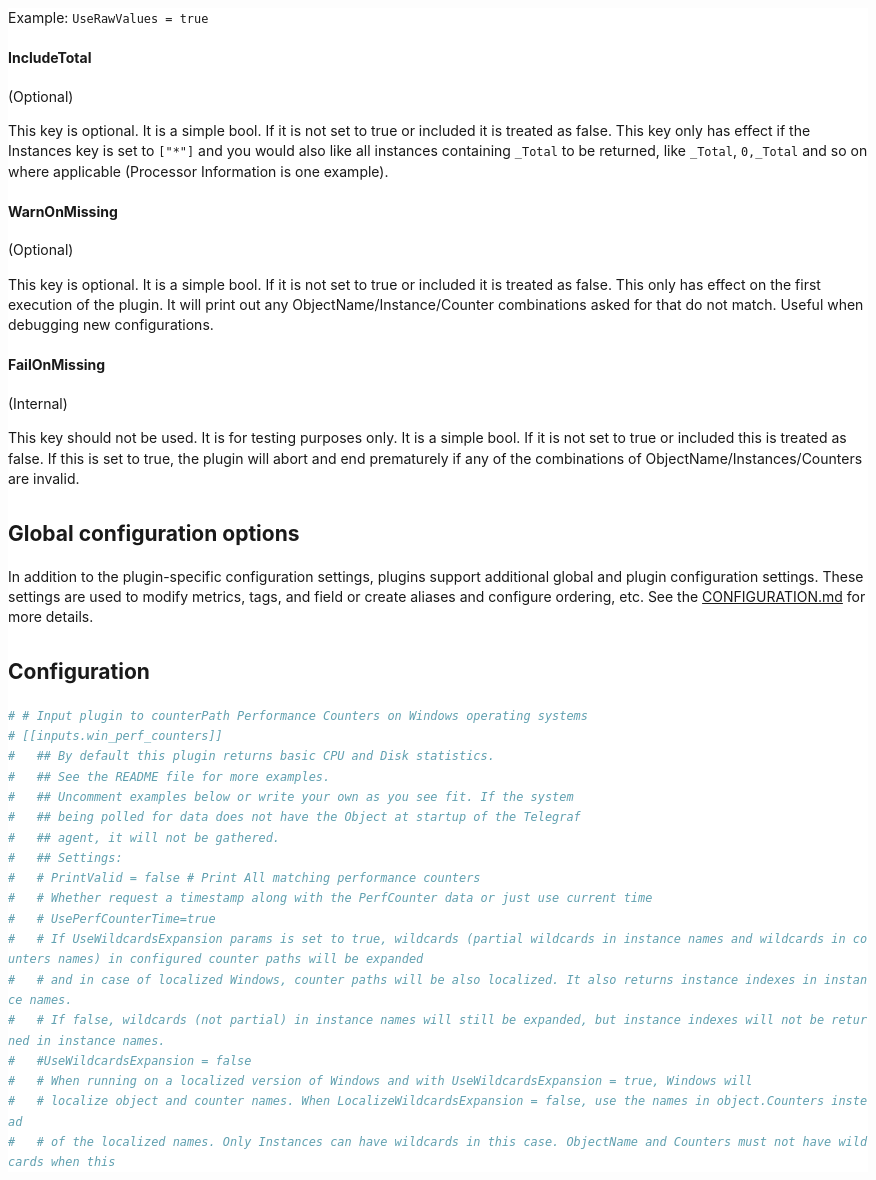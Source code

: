 Example: `UseRawValues = true`

#### IncludeTotal

(Optional)

This key is optional. It is a simple bool.
If it is not set to true or included it is treated as false.
This key only has effect if the Instances key is set to `["*"]`
and you would also like all instances containing `_Total` to be returned,
like `_Total`, `0,_Total` and so on where applicable
(Processor Information is one example).

#### WarnOnMissing

(Optional)

This key is optional. It is a simple bool.
If it is not set to true or included it is treated as false.
This only has effect on the first execution of the plugin.
It will print out any ObjectName/Instance/Counter combinations
asked for that do not match. Useful when debugging new configurations.

#### FailOnMissing

(Internal)

This key should not be used. It is for testing purposes only.  It is a simple
bool. If it is not set to true or included this is treated as false.  If this is
set to true, the plugin will abort and end prematurely if any of the
combinations of ObjectName/Instances/Counters are invalid.

## Global configuration options 

In addition to the plugin-specific configuration settings, plugins support
additional global and plugin configuration settings. These settings are used to
modify metrics, tags, and field or create aliases and configure ordering, etc.
See the [CONFIGURATION.md][CONFIGURATION.md] for more details.

[CONFIGURATION.md]: ../../../docs/CONFIGURATION.md

## Configuration

```toml @sample.conf
# # Input plugin to counterPath Performance Counters on Windows operating systems
# [[inputs.win_perf_counters]]
#   ## By default this plugin returns basic CPU and Disk statistics.
#   ## See the README file for more examples.
#   ## Uncomment examples below or write your own as you see fit. If the system
#   ## being polled for data does not have the Object at startup of the Telegraf
#   ## agent, it will not be gathered.
#   ## Settings:
#   # PrintValid = false # Print All matching performance counters
#   # Whether request a timestamp along with the PerfCounter data or just use current time
#   # UsePerfCounterTime=true
#   # If UseWildcardsExpansion params is set to true, wildcards (partial wildcards in instance names and wildcards in counters names) in configured counter paths will be expanded
#   # and in case of localized Windows, counter paths will be also localized. It also returns instance indexes in instance names.
#   # If false, wildcards (not partial) in instance names will still be expanded, but instance indexes will not be returned in instance names.
#   #UseWildcardsExpansion = false
#   # When running on a localized version of Windows and with UseWildcardsExpansion = true, Windows will
#   # localize object and counter names. When LocalizeWildcardsExpansion = false, use the names in object.Counters instead
#   # of the localized names. Only Instances can have wildcards in this case. ObjectName and Counters must not have wildcards when this
```
